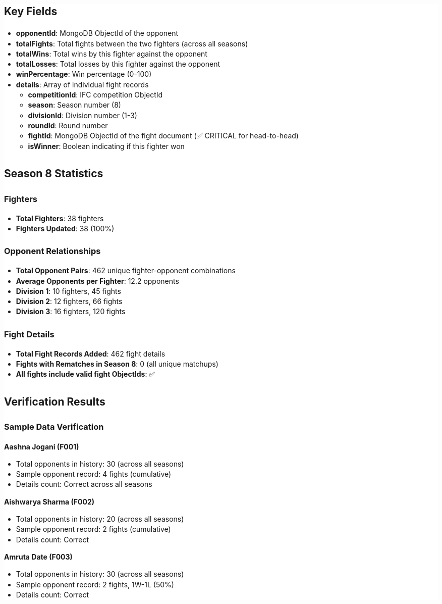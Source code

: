 ## Key Fields

- **opponentId**: MongoDB ObjectId of the opponent
- **totalFights**: Total fights between the two fighters (across all seasons)
- **totalWins**: Total wins by this fighter against the opponent
- **totalLosses**: Total losses by this fighter against the opponent
- **winPercentage**: Win percentage (0-100)
- **details**: Array of individual fight records
  - **competitionId**: IFC competition ObjectId
  - **season**: Season number (8)
  - **divisionId**: Division number (1-3)
  - **roundId**: Round number
  - **fightId**: MongoDB ObjectId of the fight document (✅ CRITICAL for head-to-head)
  - **isWinner**: Boolean indicating if this fighter won

## Season 8 Statistics

### Fighters
- **Total Fighters**: 38 fighters
- **Fighters Updated**: 38 (100%)

### Opponent Relationships
- **Total Opponent Pairs**: 462 unique fighter-opponent combinations
- **Average Opponents per Fighter**: 12.2 opponents
- **Division 1**: 10 fighters, 45 fights
- **Division 2**: 12 fighters, 66 fights
- **Division 3**: 16 fighters, 120 fights

### Fight Details
- **Total Fight Records Added**: 462 fight details
- **Fights with Rematches in Season 8**: 0 (all unique matchups)
- **All fights include valid fight ObjectIds**: ✅

## Verification Results

### Sample Data Verification
**Aashna Jogani (F001)**
- Total opponents in history: 30 (across all seasons)
- Sample opponent record: 4 fights (cumulative)
- Details count: Correct across all seasons

**Aishwarya Sharma (F002)**
- Total opponents in history: 20 (across all seasons)
- Sample opponent record: 2 fights (cumulative)
- Details count: Correct

**Amruta Date (F003)**
- Total opponents in history: 30 (across all seasons)
- Sample opponent record: 2 fights, 1W-1L (50%)
- Details count: Correct
